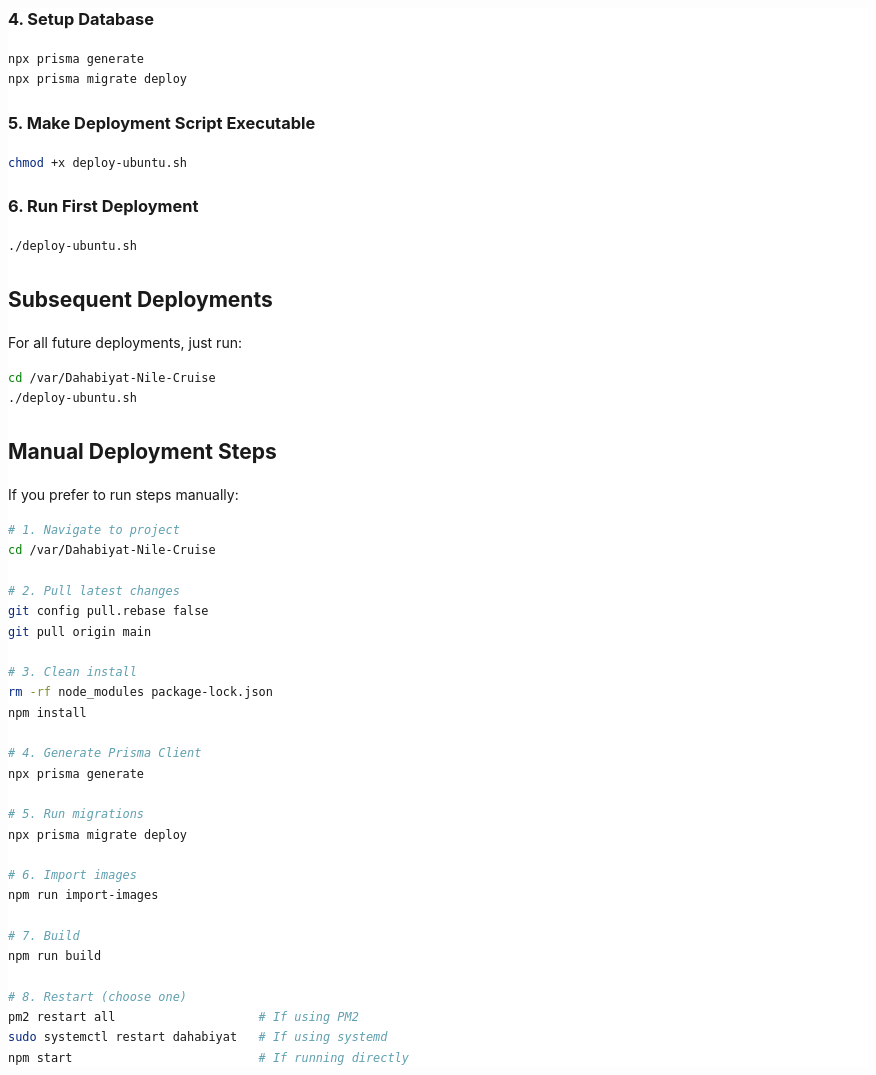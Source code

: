 ### 4. Setup Database

```bash
npx prisma generate
npx prisma migrate deploy
```

### 5. Make Deployment Script Executable

```bash
chmod +x deploy-ubuntu.sh
```

### 6. Run First Deployment

```bash
./deploy-ubuntu.sh
```

## Subsequent Deployments

For all future deployments, just run:

```bash
cd /var/Dahabiyat-Nile-Cruise
./deploy-ubuntu.sh
```

## Manual Deployment Steps

If you prefer to run steps manually:

```bash
# 1. Navigate to project
cd /var/Dahabiyat-Nile-Cruise

# 2. Pull latest changes
git config pull.rebase false
git pull origin main

# 3. Clean install
rm -rf node_modules package-lock.json
npm install

# 4. Generate Prisma Client
npx prisma generate

# 5. Run migrations
npx prisma migrate deploy

# 6. Import images
npm run import-images

# 7. Build
npm run build

# 8. Restart (choose one)
pm2 restart all                    # If using PM2
sudo systemctl restart dahabiyat   # If using systemd
npm start                          # If running directly
```
